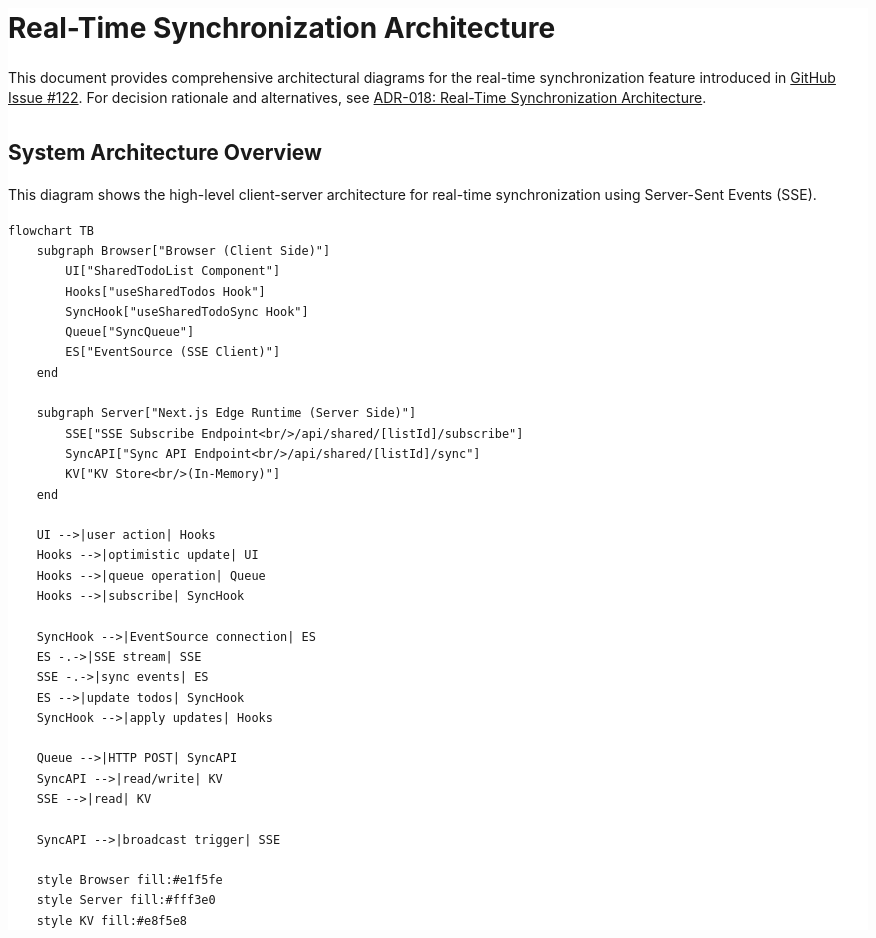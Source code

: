 # Real-Time Synchronization Architecture

This document provides comprehensive architectural diagrams for the real-time synchronization feature introduced in
[GitHub Issue #122](https://github.com/mikiwiik/instructions-only-claude-coding/issues/122). For decision rationale
and alternatives, see
[ADR-018: Real-Time Synchronization Architecture](../adr/ADR-018-realtime-sync-architecture.md).

## System Architecture Overview

This diagram shows the high-level client-server architecture for real-time synchronization using Server-Sent Events
(SSE).

```mermaid
flowchart TB
    subgraph Browser["Browser (Client Side)"]
        UI["SharedTodoList Component"]
        Hooks["useSharedTodos Hook"]
        SyncHook["useSharedTodoSync Hook"]
        Queue["SyncQueue"]
        ES["EventSource (SSE Client)"]
    end

    subgraph Server["Next.js Edge Runtime (Server Side)"]
        SSE["SSE Subscribe Endpoint<br/>/api/shared/[listId]/subscribe"]
        SyncAPI["Sync API Endpoint<br/>/api/shared/[listId]/sync"]
        KV["KV Store<br/>(In-Memory)"]
    end

    UI -->|user action| Hooks
    Hooks -->|optimistic update| UI
    Hooks -->|queue operation| Queue
    Hooks -->|subscribe| SyncHook

    SyncHook -->|EventSource connection| ES
    ES -.->|SSE stream| SSE
    SSE -.->|sync events| ES
    ES -->|update todos| SyncHook
    SyncHook -->|apply updates| Hooks

    Queue -->|HTTP POST| SyncAPI
    SyncAPI -->|read/write| KV
    SSE -->|read| KV

    SyncAPI -->|broadcast trigger| SSE

    style Browser fill:#e1f5fe
    style Server fill:#fff3e0
    style KV fill:#e8f5e8
```

